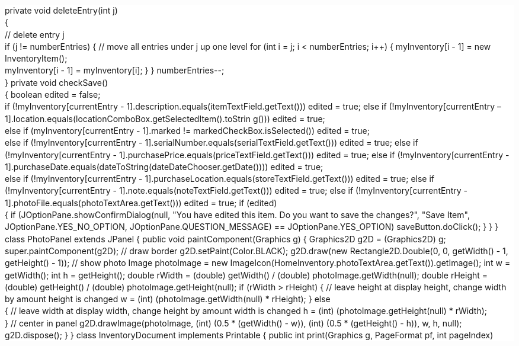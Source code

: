 private void deleteEntry(int j)  
{  
// delete entry j  
if (j != numberEntries) 
{ 
// move all entries under j up one level 
for (int i = j; i < numberEntries; i++) 
{ 
myInventory[i - 1] = new InventoryItem();  
myInventory[i - 1] = myInventory[i]; 
} 
} 
numberEntries--;  
} 
private void checkSave()  
{ 
boolean edited = false;  
if (!myInventory[currentEntry - 1].description.equals(itemTextField.getText())) edited = true; 
else if (!myInventory[currentEntry –1].location.equals(locationComboBox.getSelectedItem().toStrin  g())) edited = true;  
else if (myInventory[currentEntry - 1].marked != markedCheckBox.isSelected()) edited = true;  
else if (!myInventory[currentEntry - 1].serialNumber.equals(serialTextField.getText())) edited = true;  else if (!myInventory[currentEntry - 1].purchasePrice.equals(priceTextField.getText())) edited = true;  else if (!myInventory[currentEntry - 
1].purchaseDate.equals(dateToString(dateDateChooser.getDate()))) edited = true;  
else if (!myInventory[currentEntry - 1].purchaseLocation.equals(storeTextField.getText())) edited =  true; 
else if (!myInventory[currentEntry - 1].note.equals(noteTextField.getText())) edited = true; else if (!myInventory[currentEntry - 1].photoFile.equals(photoTextArea.getText())) edited = true; 
if (edited)  
{ 
if (JOptionPane.showConfirmDialog(null, "You have edited this item. Do you want to save the  changes?", "Save Item", JOptionPane.YES_NO_OPTION, JOptionPane.QUESTION_MESSAGE) ==  JOptionPane.YES_OPTION) saveButton.doClick(); 
} 
} 
} 
class PhotoPanel extends JPanel { public void paintComponent(Graphics g) { 
Graphics2D g2D = (Graphics2D) g; 
super.paintComponent(g2D); 
// draw border 
g2D.setPaint(Color.BLACK); 
g2D.draw(new Rectangle2D.Double(0, 0, getWidth() - 1, getHeight() - 1)); // show photo Image 
photoImage = new ImageIcon(HomeInventory.photoTextArea.getText()).getImage(); int w = getWidth(); 
int h = getHeight(); 
double rWidth = (double) getWidth() / (double) photoImage.getWidth(null); double rHeight = (double) getHeight() / (double) photoImage.getHeight(null);  if (rWidth > rHeight) 
{ 
// leave height at display height, change width by amount height is changed  w = (int) (photoImage.getWidth(null) * rHeight); 
} 
else  
{ 
// leave width at display width, change height by amount width is changed h = (int) (photoImage.getHeight(null) * rWidth);  
} 
// center in panel
g2D.drawImage(photoImage, (int) (0.5 * (getWidth() - w)), (int) (0.5 * (getHeight() - h)), w, h, null);  g2D.dispose(); 
} 
} 
class InventoryDocument implements Printable 
{ 
public int print(Graphics g, PageFormat pf, int pageIndex) 